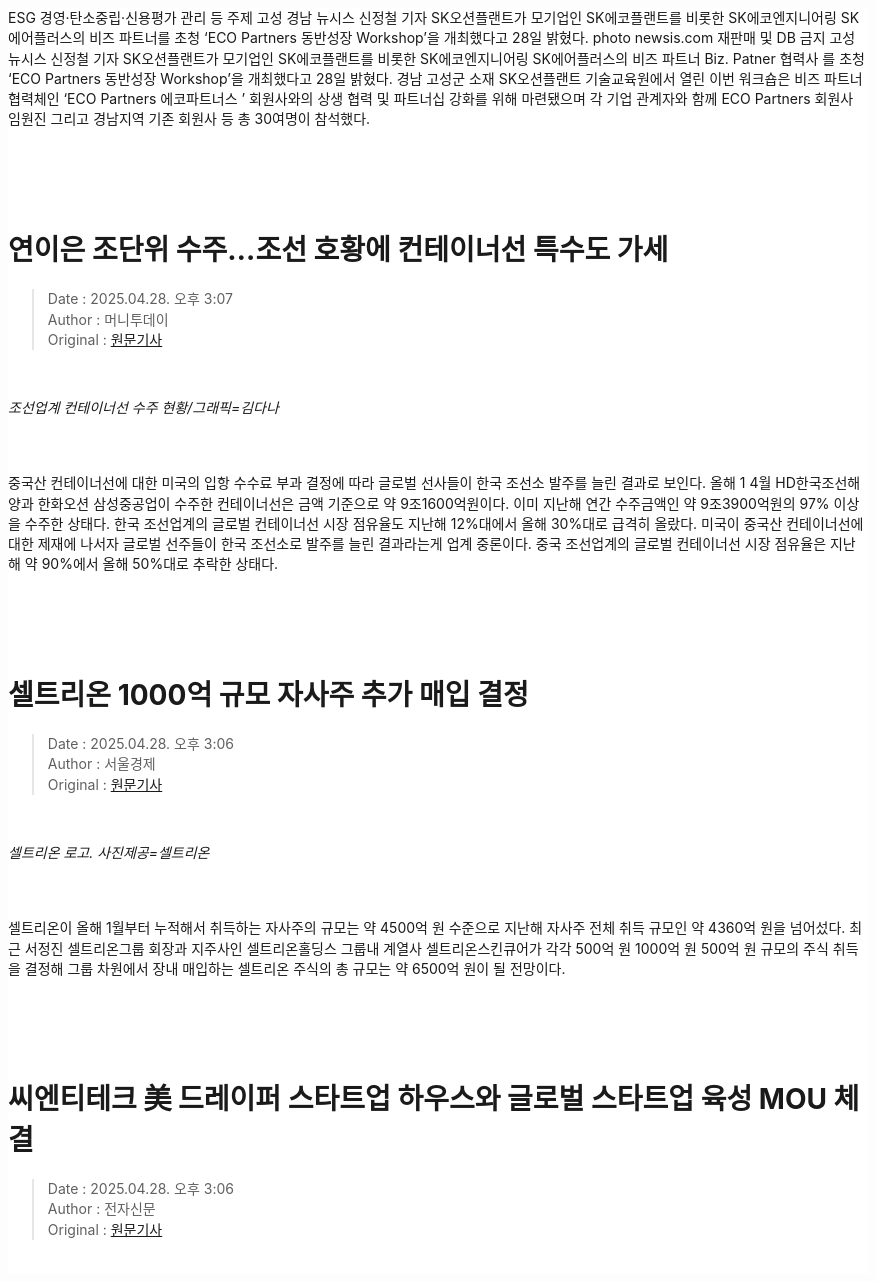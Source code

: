 ESG 경영·탄소중립·신용평가 관리 등 주제 고성 경남 뉴시스 신정철 기자 SK오션플랜트가 모기업인 SK에코플랜트를 비롯한 SK에코엔지니어링 SK에어플러스의 비즈 파트너를 초청 ‘ECO Partners 동반성장 Workshop’을 개최했다고 28일 밝혔다.
photo newsis.com 재판매 및 DB 금지 고성 뉴시스 신정철 기자 SK오션플랜트가 모기업인 SK에코플랜트를 비롯한 SK에코엔지니어링 SK에어플러스의 비즈 파트너 Biz. Patner 협력사 를 초청 ‘ECO Partners 동반성장 Workshop’을 개최했다고 28일 밝혔다.
경남 고성군 소재 SK오션플랜트 기술교육원에서 열린 이번 워크숍은 비즈 파트너 협력체인 ‘ECO Partners 에코파트너스 ’ 회원사와의 상생 협력 및 파트너십 강화를 위해 마련됐으며 각 기업 관계자와 함께 ECO Partners 회원사 임원진 그리고 경남지역 기존 회원사 등 총 30여명이 참석했다.  
<br/><br/><br/>  

  
# 연이은 조단위 수주…조선 호황에 컨테이너선 특수도 가세  
  
> Date : 2025.04.28. 오후 3:07  
> Author : 머니투데이  
> Original : [원문기사](https://n.news.naver.com/mnews/article/008/0005186965?sid=101)  
<br/>  
  
<img alt="조선업계 컨테이너선 수주 현황/그래픽=김다나" class="_LAZY_LOADING _LAZY_LOADING_INIT_HIDE" src="https://imgnews.pstatic.net/image/008/2025/04/28/0005186965_001_20250428150712672.jpg?type=w860" id="img1" style="display: none;"></img><em class="img_desc">조선업계 컨테이너선 수주 현황/그래픽=김다나</em>  
<br/><br/>  
  
중국산 컨테이너선에 대한 미국의 입항 수수료 부과 결정에 따라 글로벌 선사들이 한국 조선소 발주를 늘린 결과로 보인다.
올해 1 4월 HD한국조선해양과 한화오션 삼성중공업이 수주한 컨테이너선은 금액 기준으로 약 9조1600억원이다.
이미 지난해 연간 수주금액인 약 9조3900억원의 97% 이상을 수주한 상태다.
한국 조선업계의 글로벌 컨테이너선 시장 점유율도 지난해 12%대에서 올해 30%대로 급격히 올랐다.
미국이 중국산 컨테이너선에 대한 제재에 나서자 글로벌 선주들이 한국 조선소로 발주를 늘린 결과라는게 업계 중론이다.
중국 조선업계의 글로벌 컨테이너선 시장 점유율은 지난해 약 90%에서 올해 50%대로 추락한 상태다.  
<br/><br/><br/>  

  
# 셀트리온 1000억 규모 자사주 추가 매입 결정  
  
> Date : 2025.04.28. 오후 3:06  
> Author : 서울경제  
> Original : [원문기사](https://n.news.naver.com/mnews/article/011/0004479291?sid=101)  
<br/>  
  
<img alt="셀트리온 로고. 사진제공=셀트리온" class="_LAZY_LOADING _LAZY_LOADING_INIT_HIDE" src="https://imgnews.pstatic.net/image/011/2025/04/28/0004479291_001_20250428150810516.jpg?type=w860" id="img1" style="display: none;"></img><em class="img_desc">셀트리온 로고. 사진제공=셀트리온</em>  
<br/><br/>  
  
셀트리온이 올해 1월부터 누적해서 취득하는 자사주의 규모는 약 4500억 원 수준으로 지난해 자사주 전체 취득 규모인 약 4360억 원을 넘어섰다.
최근 서정진 셀트리온그룹 회장과 지주사인 셀트리온홀딩스 그룹내 계열사 셀트리온스킨큐어가 각각 500억 원 1000억 원 500억 원 규모의 주식 취득을 결정해 그룹 차원에서 장내 매입하는 셀트리온 주식의 총 규모는 약 6500억 원이 될 전망이다.  
<br/><br/><br/>  

  
# 씨엔티테크 美 드레이퍼 스타트업 하우스와 글로벌 스타트업 육성 MOU 체결  
  
> Date : 2025.04.28. 오후 3:06  
> Author : 전자신문  
> Original : [원문기사](https://n.news.naver.com/mnews/article/030/0003307757?sid=101)  
<br/>  
  